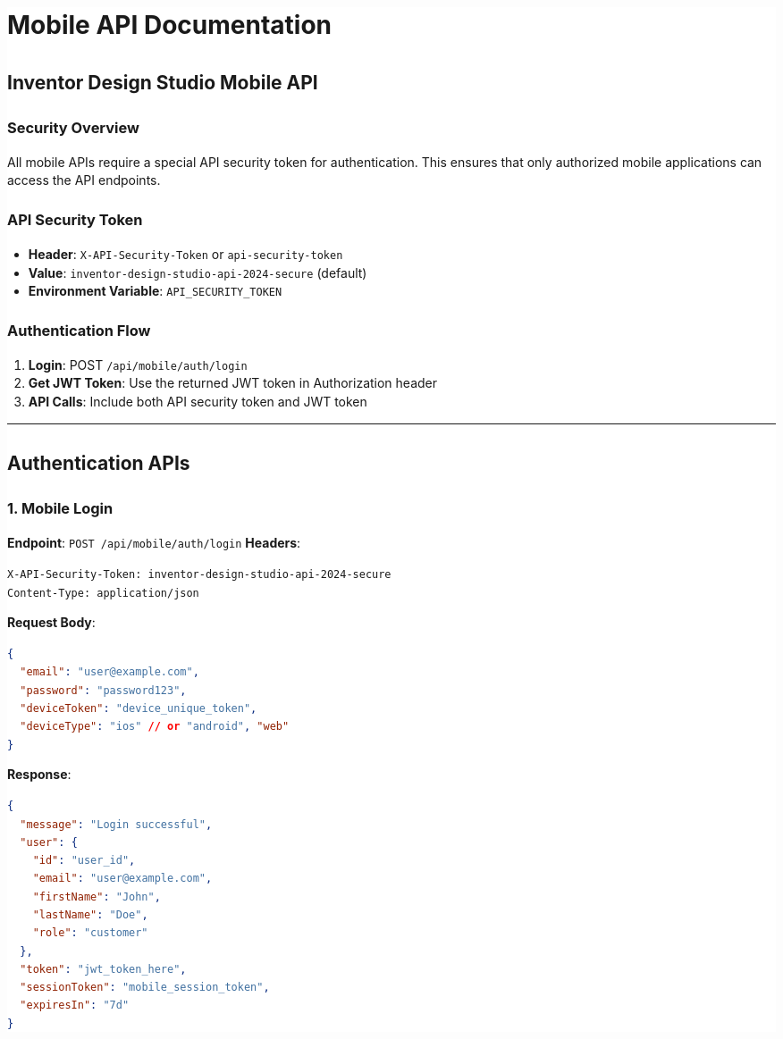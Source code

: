 # Mobile API Documentation
## Inventor Design Studio Mobile API

### Security Overview
All mobile APIs require a special API security token for authentication. This ensures that only authorized mobile applications can access the API endpoints.

### API Security Token
- **Header**: `X-API-Security-Token` or `api-security-token`
- **Value**: `inventor-design-studio-api-2024-secure` (default)
- **Environment Variable**: `API_SECURITY_TOKEN`

### Authentication Flow
1. **Login**: POST `/api/mobile/auth/login`
2. **Get JWT Token**: Use the returned JWT token in Authorization header
3. **API Calls**: Include both API security token and JWT token

---

## Authentication APIs

### 1. Mobile Login
**Endpoint**: `POST /api/mobile/auth/login`
**Headers**: 
```
X-API-Security-Token: inventor-design-studio-api-2024-secure
Content-Type: application/json
```

**Request Body**:
```json
{
  "email": "user@example.com",
  "password": "password123",
  "deviceToken": "device_unique_token",
  "deviceType": "ios" // or "android", "web"
}
```

**Response**:
```json
{
  "message": "Login successful",
  "user": {
    "id": "user_id",
    "email": "user@example.com",
    "firstName": "John",
    "lastName": "Doe",
    "role": "customer"
  },
  "token": "jwt_token_here",
  "sessionToken": "mobile_session_token",
  "expiresIn": "7d"
}
```
